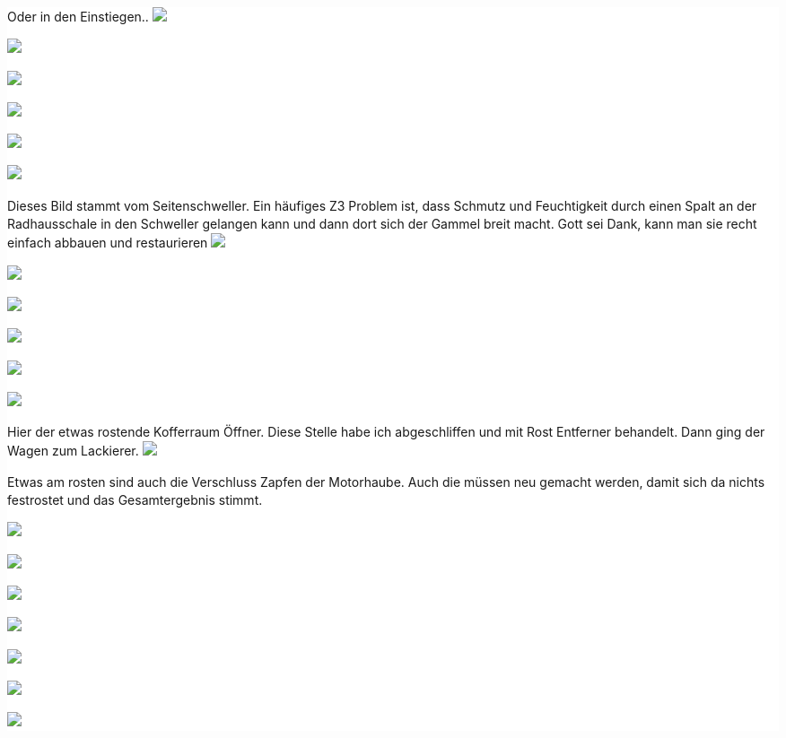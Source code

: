 Oder in den Einstiegen..
![](https://glossbossimages.s3.eu-central-1.amazonaws.com/frederic/bmwz3/zzz10.jpg)

![](https://glossbossimages.s3.eu-central-1.amazonaws.com/frederic/bmwz3/zzz12.jpg)

![](https://glossbossimages.s3.eu-central-1.amazonaws.com/frederic/bmwz3/zzz13.jpg)

![](https://glossbossimages.s3.eu-central-1.amazonaws.com/frederic/bmwz3/zzz14.jpg)

![](https://glossbossimages.s3.eu-central-1.amazonaws.com/frederic/bmwz3/zzz16.jpg)

![](https://glossbossimages.s3.eu-central-1.amazonaws.com/frederic/bmwz3/zzz17.jpg)

Dieses Bild stammt vom Seitenschweller.
Ein häufiges Z3 Problem ist, dass Schmutz und Feuchtigkeit durch einen Spalt an der Radhausschale in den Schweller gelangen kann und dann dort sich der Gammel breit macht. Gott sei Dank, kann man sie recht einfach abbauen und restaurieren
![](https://glossbossimages.s3.eu-central-1.amazonaws.com/frederic/bmwz3/zzz18.jpg)

![](https://glossbossimages.s3.eu-central-1.amazonaws.com/frederic/bmwz3/zzz19.JPG)

![](https://glossbossimages.s3.eu-central-1.amazonaws.com/frederic/bmwz3/zzz20.JPG)

![](https://glossbossimages.s3.eu-central-1.amazonaws.com/frederic/bmwz3/zzz21.JPG)

![](https://glossbossimages.s3.eu-central-1.amazonaws.com/frederic/bmwz3/zzz22.JPG)

![](https://glossbossimages.s3.eu-central-1.amazonaws.com/frederic/bmwz3/zzz23.JPG)

Hier der etwas rostende Kofferraum Öffner. Diese Stelle habe ich abgeschliffen und mit Rost Entferner behandelt. Dann ging der Wagen zum Lackierer.
![](https://glossbossimages.s3.eu-central-1.amazonaws.com/frederic/bmwz3/zzz24.JPG)

Etwas am rosten sind auch die Verschluss Zapfen der Motorhaube. Auch die müssen neu gemacht werden, damit sich da nichts festrostet und das Gesamtergebnis stimmt.

![](https://glossbossimages.s3.eu-central-1.amazonaws.com/frederic/bmwz3/zzz25.JPG)

![](https://glossbossimages.s3.eu-central-1.amazonaws.com/frederic/bmwz3/zzz26.jpg)

![](https://glossbossimages.s3.eu-central-1.amazonaws.com/frederic/bmwz3/zzz27.JPG)

![](https://glossbossimages.s3.eu-central-1.amazonaws.com/frederic/bmwz3/zzz28.jpg)

![](https://glossbossimages.s3.eu-central-1.amazonaws.com/frederic/bmwz3/zzz29.jpg)

![](https://glossbossimages.s3.eu-central-1.amazonaws.com/frederic/bmwz3/zzz30.JPG)

![](https://glossbossimages.s3.eu-central-1.amazonaws.com/frederic/bmwz3/zzz31.JPG)
